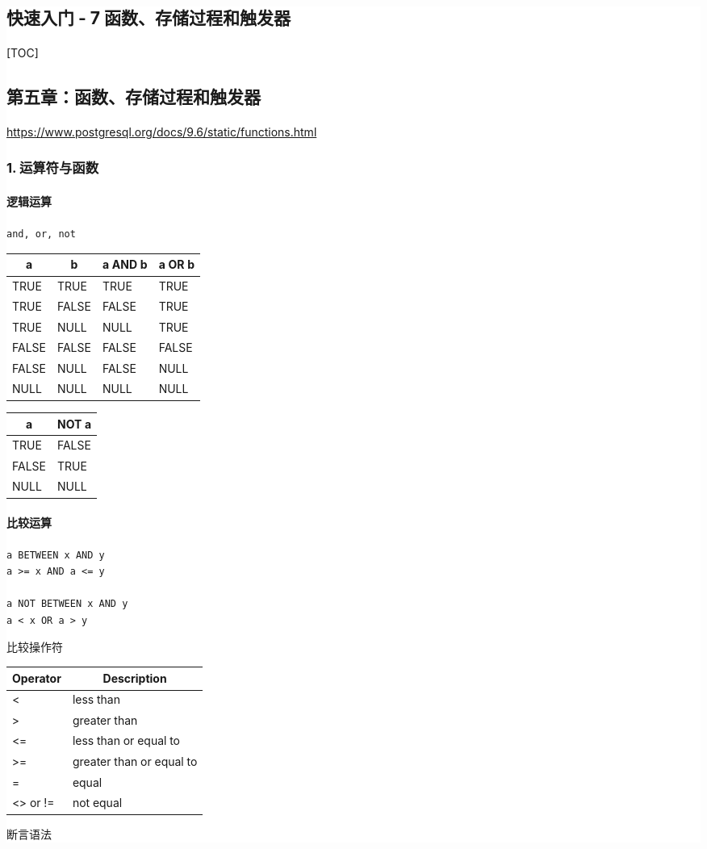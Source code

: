 ## 快速入门 - 7 函数、存储过程和触发器  



[TOC]



## 第五章：函数、存储过程和触发器  
https://www.postgresql.org/docs/9.6/static/functions.html  

### 1. 运算符与函数  

#### 逻辑运算  
```  
and, or, not  
```

a|      b|      a AND b|        a OR b  
---|---|---|---  
TRUE|   TRUE|   TRUE|   TRUE  
TRUE|   FALSE|  FALSE|  TRUE  
TRUE|   NULL|   NULL|   TRUE  
FALSE|  FALSE|  FALSE|  FALSE  
FALSE|  NULL|   FALSE|  NULL  
NULL|   NULL|   NULL|   NULL  

a|      NOT a  
---|---  
TRUE|   FALSE  
FALSE|  TRUE  
NULL|   NULL  

#### 比较运算  
```  
a BETWEEN x AND y  
a >= x AND a <= y  
  
a NOT BETWEEN x AND y  
a < x OR a > y  
```

比较操作符  

Operator|       Description  
---|---  
<|      less than  
>|      greater than  
<=|     less than or equal to  
>=|     greater than or equal to  
=|      equal  
<> or !=|       not equal  

断言语法  
